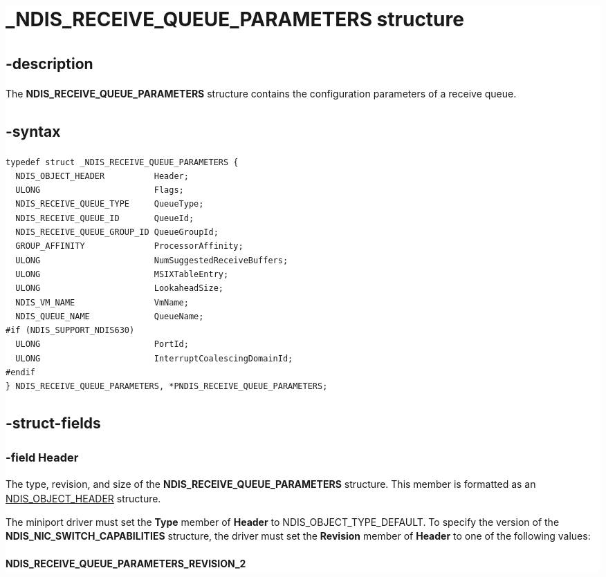 
# _NDIS_RECEIVE_QUEUE_PARAMETERS structure


## -description


The <b>NDIS_RECEIVE_QUEUE_PARAMETERS</b> structure contains the configuration parameters of a receive
  queue.


## -syntax


````
typedef struct _NDIS_RECEIVE_QUEUE_PARAMETERS {
  NDIS_OBJECT_HEADER          Header;
  ULONG                       Flags;
  NDIS_RECEIVE_QUEUE_TYPE     QueueType;
  NDIS_RECEIVE_QUEUE_ID       QueueId;
  NDIS_RECEIVE_QUEUE_GROUP_ID QueueGroupId;
  GROUP_AFFINITY              ProcessorAffinity;
  ULONG                       NumSuggestedReceiveBuffers;
  ULONG                       MSIXTableEntry;
  ULONG                       LookaheadSize;
  NDIS_VM_NAME                VmName;
  NDIS_QUEUE_NAME             QueueName;
#if (NDIS_SUPPORT_NDIS630)
  ULONG                       PortId;
  ULONG                       InterruptCoalescingDomainId;
#endif 
} NDIS_RECEIVE_QUEUE_PARAMETERS, *PNDIS_RECEIVE_QUEUE_PARAMETERS;
````


## -struct-fields




### -field Header

The type, revision, and size of the <b>NDIS_RECEIVE_QUEUE_PARAMETERS</b> structure. This member is formatted as an <a href="..\ntddndis\ns-ntddndis-_ndis_object_header.md">NDIS_OBJECT_HEADER</a> structure.

The miniport driver must set the <b>Type</b> member of <b>Header</b> to NDIS_OBJECT_TYPE_DEFAULT. To specify the version of the <b>NDIS_NIC_SWITCH_CAPABILITIES</b> structure, the driver must set the <b>Revision</b> member of <b>Header</b> to one of the following values: 




#### NDIS_RECEIVE_QUEUE_PARAMETERS_REVISION_2
